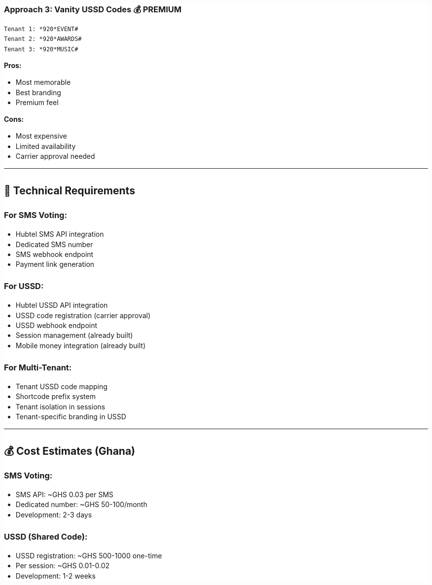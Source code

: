 
### **Approach 3: Vanity USSD Codes** 💰 **PREMIUM**
```
Tenant 1: *920*EVENT#
Tenant 2: *920*AWARDS#
Tenant 3: *920*MUSIC#
```

**Pros:**
- Most memorable
- Best branding
- Premium feel

**Cons:**
- Most expensive
- Limited availability
- Carrier approval needed

---

## 🔧 **Technical Requirements**

### **For SMS Voting:**
- Hubtel SMS API integration
- Dedicated SMS number
- SMS webhook endpoint
- Payment link generation

### **For USSD:**
- Hubtel USSD API integration
- USSD code registration (carrier approval)
- USSD webhook endpoint
- Session management (already built)
- Mobile money integration (already built)

### **For Multi-Tenant:**
- Tenant USSD code mapping
- Shortcode prefix system
- Tenant isolation in sessions
- Tenant-specific branding in USSD

---

## 💰 **Cost Estimates (Ghana)**

### **SMS Voting:**
- SMS API: ~GHS 0.03 per SMS
- Dedicated number: ~GHS 50-100/month
- Development: 2-3 days

### **USSD (Shared Code):**
- USSD registration: ~GHS 500-1000 one-time
- Per session: ~GHS 0.01-0.02
- Development: 1-2 weeks
